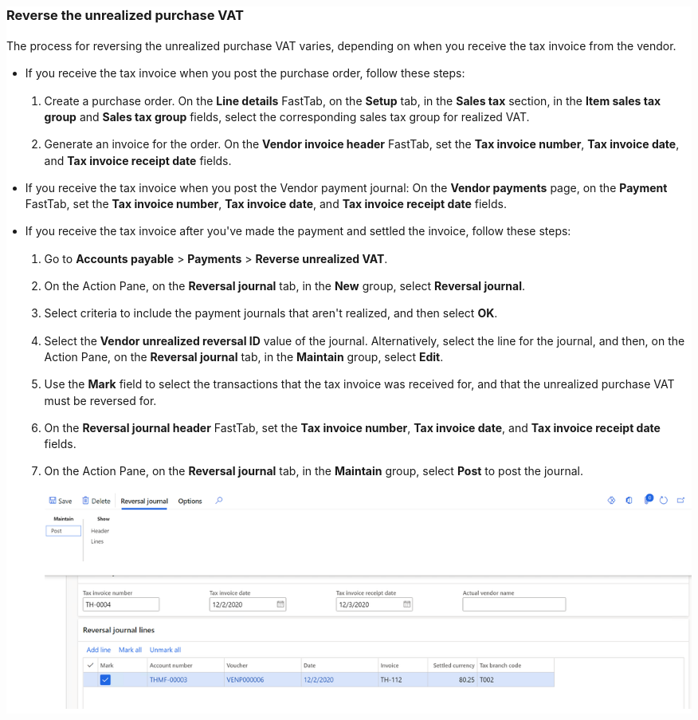 ### Reverse the unrealized purchase VAT

The process for reversing the unrealized purchase VAT varies, depending on when you receive the tax invoice from the vendor.

- If you receive the tax invoice when you post the purchase order, follow these steps:

    1. Create a purchase order. On the **Line details** FastTab, on the **Setup** tab, in the **Sales tax** section, in the **Item sales tax** **group** and **Sales tax group** fields, select the corresponding sales tax group for realized VAT.
    
    2. Generate an invoice for the order. On the **Vendor invoice header** FastTab, set the **Tax invoice number**, **Tax invoice date**, and **Tax invoice receipt date** fields.

- If you receive the tax invoice when you post the Vendor payment journal: On the **Vendor payments** page, on the **Payment** FastTab, set the **Tax invoice number**, **Tax invoice date**, and **Tax invoice receipt date** fields.

- If you receive the tax invoice after you've made the payment and settled the invoice, follow these steps:

    1.  Go to **Accounts payable** > **Payments** > **Reverse unrealized VAT**.

    2.  On the Action Pane, on the **Reversal journal** tab, in the **New** group, select **Reversal journal**.

    3.  Select criteria to include the payment journals that aren't realized, and then select **OK**.

    4.  Select the **Vendor unrealized reversal ID** value of the journal. Alternatively, select the line for the journal, and then, on the Action Pane, on the **Reversal journal** tab, in the **Maintain** group, select **Edit**.

    5.  Use the **Mark** field to select the transactions that the tax invoice was received for, and that the unrealized purchase VAT must be reversed for.

    6.  On the **Reversal journal header** FastTab, set the **Tax invoice number**, **Tax invoice date**, and **Tax invoice receipt date** fields.

    7.  On the Action Pane, on the **Reversal journal** tab, in the **Maintain** group, select **Post** to post the journal.

        ![Reversal journal page](media/apac_tha_reversal_journal_page.png)

